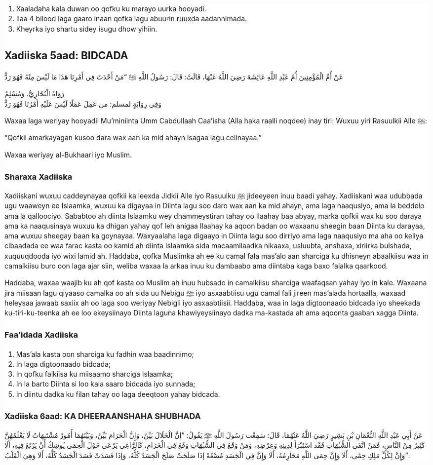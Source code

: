1. Xaaladaha kala duwan oo qofku ku marayo uurka hooyadi.
2. Ilaa 4 bilood laga gaaro inaan qofka lagu abuurin ruuxda aadannimada.
3. Kheyrka iyo shartu sidey isugu dhow yihiin.

## Xadiiska 5aad: BIDCADA

<div lang="ar">
عَنْ أُمِّ الْمُؤْمِنِينَ أُمِّ عَبْدِ اللَّهِ عَائِشَةَ رَضِيَ اللَّهُ عَنْهَا، قَالَتْ: قَالَ: رَسُولُ اللَّهِ ﷺ “مَنْ أَحْدَثَ فِي أَمْرِنَا هَذَا مَا لَيْسَ مِنْهُ فَهُوَ رَدٌّ

رَوَاهُ الْبُخَارِيُّ، وَمُسْلِمٌ  
وَفِي رِوَايَةٍ لمسلم: من عَمِلَ عَمَلًا لَيْسَ عَلَيْهِ أَمْرُنَا فَهُوَ رَدٌّ
</div>

Waxaa laga weriyay hooyadii Mu’miniinta Umm Cabdullaah Caa’isha (Alla haka raalli noqdee) inay tiri: Wuxuu yiri Rasuulkii Alle ﷺ:

“Qofkii amarkayagan kusoo dara wax aan ka mid ahayn isagaa lagu celinayaa.”

Waxaa weriyay al-Bukhaari iyo Muslim.

### Sharaxa Xadiiska

Xadiiskani wuxuu caddeynayaa qofkii ka leexda Jidkii Alle iyo Rasuulku ﷺ jideeyeen inuu baadi yahay. Xadiiskani waa udubbada ugu waaweyn ee Islaamka, wuxuu ka digayaa in Diinta lagu soo daro wax aan ka mid ahayn, ama laga naaqusiyo, ama la beddelo ama la qalloociyo. Sababtoo ah diinta Islaamku wey dhammeystiran tahay oo Ilaahay baa abyay, marka qofkii wax ku soo daraya ama ka naaqusinaya wuxuu ka dhigan yahay qof leh anigaa Ilaahay ka aqoon badan oo waxaanu sheegin baan Diinta ku darayaa, ama wuxuu sheegay baan ka goynayaa. Waxyaalaha laga digaayo in Diinta lagu soo dirriyo ama laga naaqusiyo ma aha oo keliya cibaadada ee waa farac kasta oo kamid ah diinta Islaamka sida macaamilaadka nikaaxa, usluubta, anshaxa, xiriirka bulshada, xuquuqdooda iyo wixi lamid ah. Haddaba, qofka Muslimka ah ee ku camal fala mas’alo aan sharciga ku dhisneyn abaalkiisu waa in camalkiisu buro oon laga ajar siin, weliba waxaa la arkaa inuu ku dambaabo ama diintaba kaga baxo falalka qaarkood.

Haddaba, waxaa waajib ku ah qof kasta oo Muslim ah inuu hubsado in camalkiisu sharciga waafaqsan yahay iyo in kale. Waxaana jira miisaan lagu qiyaaso camalka oo ah sida uu Nebigu ﷺ iyo asxaabtiisu ugu camal fali jireen mas’alada hortaalla, waxaad heleysaa jawaab saxiix ah oo laga soo weriyay Nebigii iyo asxaabtiisii. Haddaba, waa in laga digtoonaado bidcada iyo sheekada ku-tiri-ku-teenka ah ee loo ekeysiinayo Diinta laguna khawiyeysiinayo dadka ma-kastada ah ama aqoonta gaaban xagga Diinta.

### Faa’idada Xadiiska

1. Mas’ala kasta oon sharciga ku fadhin waa baadinnimo;
2. In laga digtoonaado bidcada;
3. In qofku falkiisa ku miisaamo sharciga Islaamka;
4. In la barto Diinta si loo kala saaro bidcada iyo sunnada;
5. In diintu dadka ku filan tahay oo laga deeqtoon yahay bidcada.

### Xadiiska 6aad: KA DHEERAANSHAHA SHUBHADA

<div lang="ar">
عَنْ أَبِي عَبْدِ اللَّهِ النُّعْمَانِ بْنِ بَشِيرٍ رَضِيَ اللَّهُ عَنْهُمَا، قَالَ: سَمِعْت رَسُولَ اللَّهِ ﷺ يَقُولُ: “إنَّ الْحَلَالَ بَيِّنٌ، وَإِنَّ الْحَرَامَ بَيِّنٌ، وَبَيْنَهُمَا أُمُورٌ مُشْتَبِهَاتٌ لَا يَعْلَمُهُنَّ كَثِيرٌ مِنْ النَّاسِ، فَمَنْ اتَّقَى الشُّبُهَاتِ فَقْد اسْتَبْرَأَ لِدِينِهِ وَعِرْضِهِ، وَمَنْ وَقَعَ فِي الشُّبُهَاتِ وَقَعَ فِي الْحَرَامِ، كَالرَّاعِي يَرْعَى حَوْلَ الْحِمَى يُوشِكُ أَنْ يَرْتَعَ فِيهِ، أَلَا وَإِنَّ لِكُلِّ مَلِكٍ حِمًى، أَلَا وَإِنَّ حِمَى اللَّهِ مَحَارِمُهُ، أَلَا وَإِنَّ فِي الْجَسَدِ مُضْغَةً إذَا صَلَحَتْ صَلَحَ الْجَسَدُ كُلُّهُ، وَإذَا فَسَدَتْ فَسَدَ الْجَسَدُ كُلُّهُ، أَلَا وَهِيَ الْقَلْبُ”.
